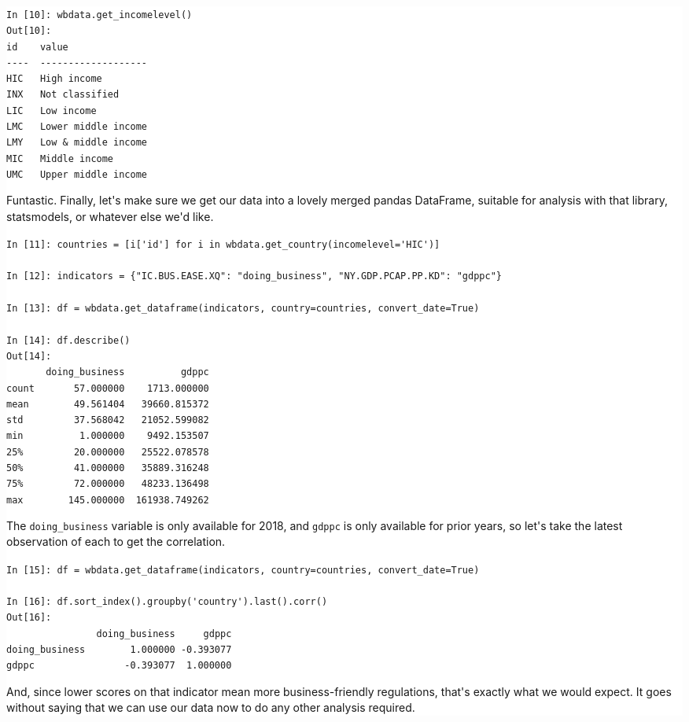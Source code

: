 ``` ipython
In [10]: wbdata.get_incomelevel()                                                                                                                                             
Out[10]: 
id    value
----  -------------------
HIC   High income
INX   Not classified
LIC   Low income
LMC   Lower middle income
LMY   Low & middle income
MIC   Middle income
UMC   Upper middle income
```

Funtastic. Finally, let's make sure we get our data into a lovely merged pandas
DataFrame, suitable for analysis with that library, statsmodels, or whatever
else we'd like.

``` ipython
In [11]: countries = [i['id'] for i in wbdata.get_country(incomelevel='HIC')]                                                                                                 

In [12]: indicators = {"IC.BUS.EASE.XQ": "doing_business", "NY.GDP.PCAP.PP.KD": "gdppc"}         

In [13]: df = wbdata.get_dataframe(indicators, country=countries, convert_date=True)   

In [14]: df.describe()                                                                                                                                                         
Out[14]: 
       doing_business          gdppc
count       57.000000    1713.000000
mean        49.561404   39660.815372
std         37.568042   21052.599082
min          1.000000    9492.153507
25%         20.000000   25522.078578
50%         41.000000   35889.316248
75%         72.000000   48233.136498
max        145.000000  161938.749262

```

The `doing_business` variable is only available for 2018, and `gdppc` is only
available for prior years, so let's take the latest observation of each to get
the correlation.

``` ipython
In [15]: df = wbdata.get_dataframe(indicators, country=countries, convert_date=True)                                                                                          

In [16]: df.sort_index().groupby('country').last().corr()                                                                                                                     
Out[16]: 
                doing_business     gdppc
doing_business        1.000000 -0.393077
gdppc                -0.393077  1.000000
```

And, since lower scores on that indicator mean more business-friendly
regulations, that's exactly what we would expect. It goes without saying that we
can use our data now to do any other analysis required.
